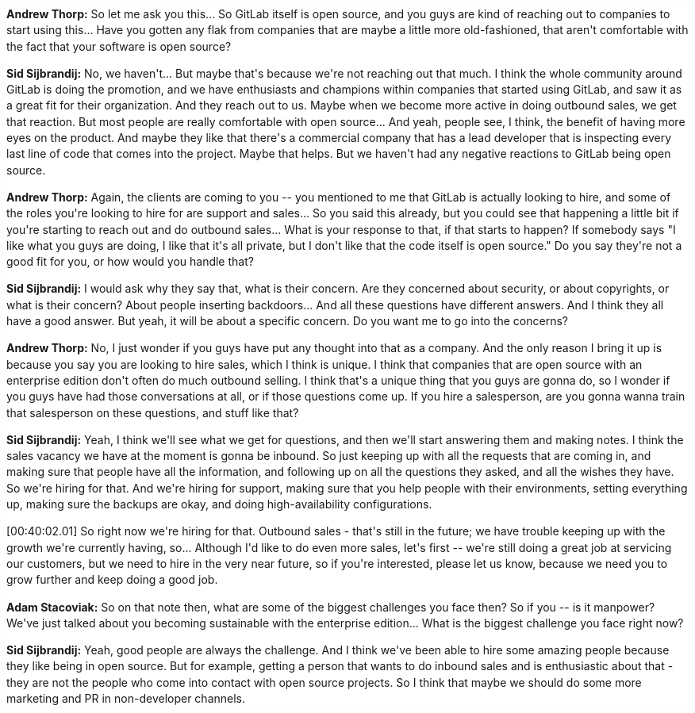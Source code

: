 **Andrew Thorp:** So let me ask you this... So GitLab itself is open source, and you guys are kind of reaching out to companies to start using this... Have you gotten any flak from companies that are maybe a little more old-fashioned, that aren't comfortable with the fact that your software is open source?

**Sid Sijbrandij:** No, we haven't... But maybe that's because we're not reaching out that much. I think the whole community around GitLab is doing the promotion, and we have enthusiasts and champions within companies that started using GitLab, and saw it as a great fit for their organization. And they reach out to us. Maybe when we become more active in doing outbound sales, we get that reaction. But most people are really comfortable with open source... And yeah, people see, I think, the benefit of having more eyes on the product. And maybe they like that there's a commercial company that has a lead developer that is inspecting every last line of code that comes into the project. Maybe that helps. But we haven't had any negative reactions to GitLab being open source.

**Andrew Thorp:** Again, the clients are coming to you -- you mentioned to me that GitLab is actually looking to hire, and some of the roles you're looking to hire for are support and sales... So you said this already, but you could see that happening a little bit if you're starting to reach out and do outbound sales... What is your response to that, if that starts to happen? If somebody says "I like what you guys are doing, I like that it's all private, but I don't like that the code itself is open source." Do you say they're not a good fit for you, or how would you handle that?

**Sid Sijbrandij:** I would ask why they say that, what is their concern. Are they concerned about security, or about copyrights, or what is their concern? About people inserting backdoors... And all these questions have different answers. And I think they all have a good answer. But yeah, it will be about a specific concern. Do you want me to go into the concerns?

**Andrew Thorp:** No, I just wonder if you guys have put any thought into that as a company. And the only reason I bring it up is because you say you are looking to hire sales, which I think is unique. I think that companies that are open source with an enterprise edition don't often do much outbound selling. I think that's a unique thing that you guys are gonna do, so I wonder if you guys have had those conversations at all, or if those questions come up. If you hire a salesperson, are you gonna wanna train that salesperson on these questions, and stuff like that?

**Sid Sijbrandij:** Yeah, I think we'll see what we get for questions, and then we'll start answering them and making notes. I think the sales vacancy we have at the moment is gonna be inbound. So just keeping up with all the requests that are coming in, and making sure that people have all the information, and following up on all the questions they asked, and all the wishes they have. So we're hiring for that. And we're hiring for support, making sure that you help people with their environments, setting everything up, making sure the backups are okay, and doing high-availability configurations.

\[00:40:02.01\] So right now we're hiring for that. Outbound sales - that's still in the future; we have trouble keeping up with the growth we're currently having, so... Although I'd like to do even more sales, let's first -- we're still doing a great job at servicing our customers, but we need to hire in the very near future, so if you're interested, please let us know, because we need you to grow further and keep doing a good job.

**Adam Stacoviak:** So on that note then, what are some of the biggest challenges you face then? So if you -- is it manpower? We've just talked about you becoming sustainable with the enterprise edition... What is the biggest challenge you face right now?

**Sid Sijbrandij:** Yeah, good people are always the challenge. And I think we've been able to hire some amazing people because they like being in open source. But for example, getting a person that wants to do inbound sales and is enthusiastic about that - they are not the people who come into contact with open source projects. So I think that maybe we should do some more marketing and PR in non-developer channels.
